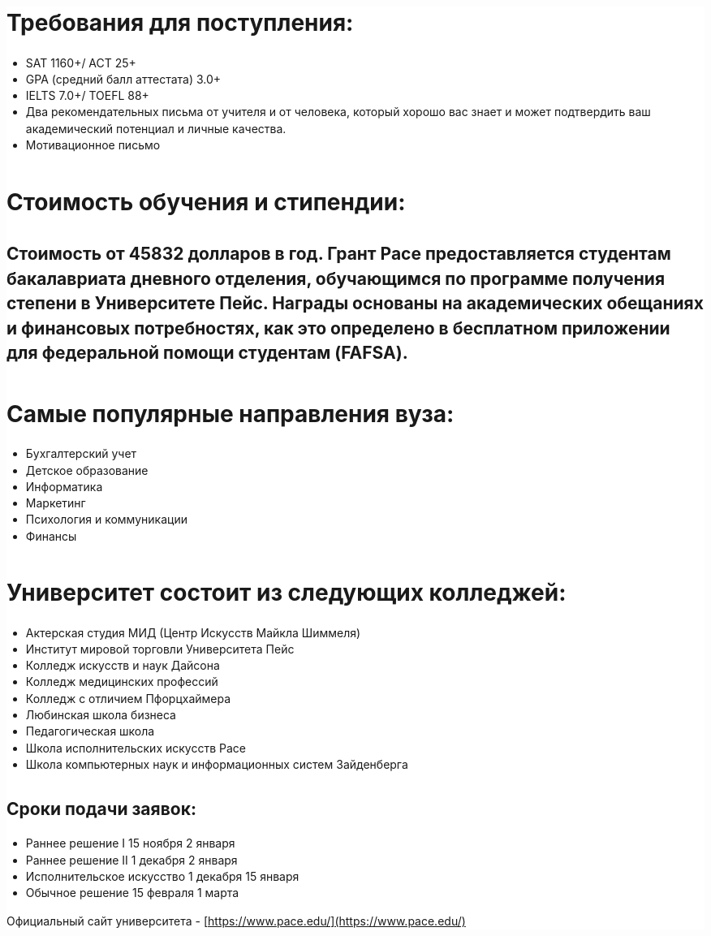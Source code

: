# Требования для поступления:

- SAT 1160+/ ACT 25+
- GPA (средний балл аттестата) 3.0+
- IELTS 7.0+/ TOEFL 88+
- Два рекомендательных письма от учителя и от человека, который хорошо вас знает и может подтвердить ваш академический потенциал и личные качества.
- Мотивационное письмо

# Стоимость обучения и стипендии:

## Стоимость от 45832 долларов в год. Грант Pace предоставляется студентам бакалавриата дневного отделения, обучающимся по программе получения степени в Университете Пейс. Награды основаны на академических обещаниях и финансовых потребностях, как это определено в бесплатном приложении для федеральной помощи студентам (FAFSA).

# Самые популярные направления вуза:

- Бухгалтерский учет
- Детское образование
- Информатика
- Маркетинг
- Психология и коммуникации
- Финансы

# Университет состоит из следующих колледжей:

- Актерская студия МИД (Центр Искусств Майкла Шиммеля)
- Институт мировой торговли Университета Пейс
- Колледж искусств и наук Дайсона
- Колледж медицинских профессий
- Колледж с отличием Пфорцхаймера
- Любинская школа бизнеса
- Педагогическая школа
- Школа исполнительских искусств Pace
- Школа компьютерных наук и информационных систем Зайденберга

## Сроки подачи заявок:

- Раннее решение I 15 ноября 2 января
- Раннее решение II 1 декабря 2 января
- Исполнительское искусство 1 декабря 15 января
- Обычное решение 15 февраля 1 марта

Официальный сайт университета - [https://www.pace.edu/](https://www.pace.edu/)
